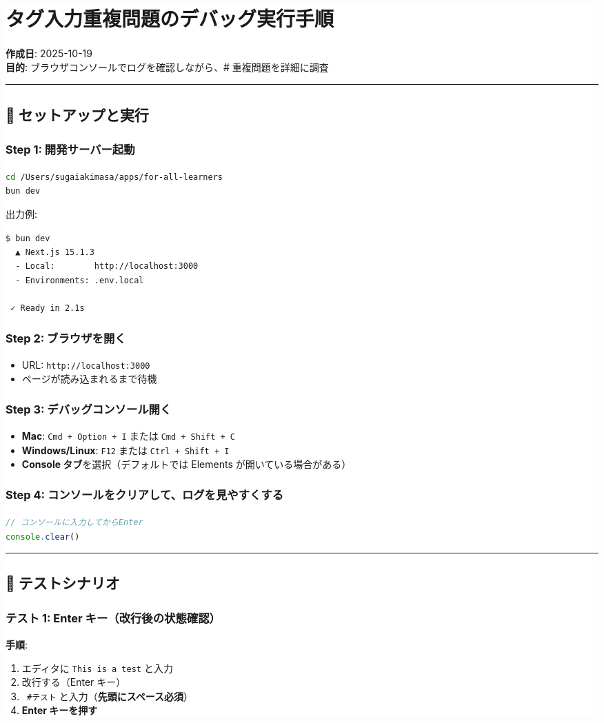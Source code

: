 # タグ入力重複問題のデバッグ実行手順

**作成日**: 2025-10-19  
**目的**: ブラウザコンソールでログを確認しながら、# 重複問題を詳細に調査

---

## 🚀 セットアップと実行

### Step 1: 開発サーバー起動

```bash
cd /Users/sugaiakimasa/apps/for-all-learners
bun dev
```

出力例:
```
$ bun dev
  ▲ Next.js 15.1.3
  - Local:        http://localhost:3000
  - Environments: .env.local

 ✓ Ready in 2.1s
```

### Step 2: ブラウザを開く

- URL: `http://localhost:3000`
- ページが読み込まれるまで待機

### Step 3: デバッグコンソール開く

- **Mac**: `Cmd + Option + I` または `Cmd + Shift + C`
- **Windows/Linux**: `F12` または `Ctrl + Shift + I`
- **Console タブ**を選択（デフォルトでは Elements が開いている場合がある）

### Step 4: コンソールをクリアして、ログを見やすくする

```javascript
// コンソールに入力してからEnter
console.clear()
```

---

## 📝 テストシナリオ

### テスト 1: Enter キー（改行後の状態確認）

**手順**:
1. エディタに `This is a test` と入力
2. 改行する（Enter キー）
3. ` #テスト` と入力（**先頭にスペース必須**）
4. **Enter キーを押す**
